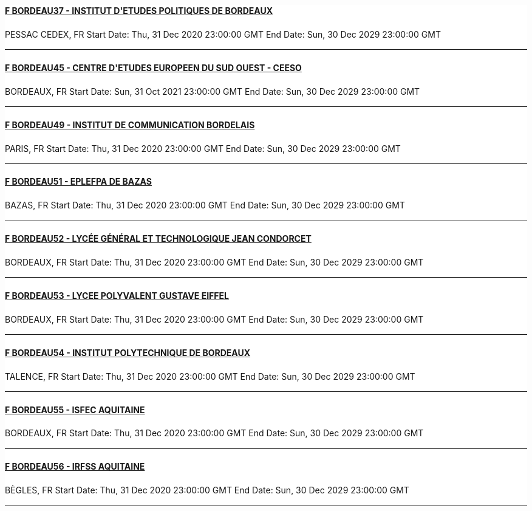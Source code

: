 <h4><a href="//www.sciencespobordeaux.fr">F BORDEAU37 - INSTITUT D'ETUDES POLITIQUES DE BORDEAUX</a></h4>
PESSAC CEDEX, FR
Start Date: Thu, 31 Dec 2020 23:00:00 GMT
End Date: Sun, 30 Dec 2029 23:00:00 GMT

---
<h4><a href="https://bba.inseec.com/">F BORDEAU45 - CENTRE D'ETUDES EUROPEEN DU SUD OUEST - CEESO</a></h4>
BORDEAUX, FR
Start Date: Sun, 31 Oct 2021 23:00:00 GMT
End Date: Sun, 30 Dec 2029 23:00:00 GMT

---
<h4><a href="//www.ecv.fr">F BORDEAU49 - INSTITUT DE COMMUNICATION BORDELAIS</a></h4>
PARIS, FR
Start Date: Thu, 31 Dec 2020 23:00:00 GMT
End Date: Sun, 30 Dec 2029 23:00:00 GMT

---
<h4><a href="http://www.bazas.educagri.fr">F BORDEAU51 - EPLEFPA DE BAZAS</a></h4>
BAZAS, FR
Start Date: Thu, 31 Dec 2020 23:00:00 GMT
End Date: Sun, 30 Dec 2029 23:00:00 GMT

---
<h4><a href="//lcondorcetbx.fr">F BORDEAU52 - LYCÉE GÉNÉRAL ET TECHNOLOGIQUE JEAN CONDORCET</a></h4>
BORDEAUX, FR
Start Date: Thu, 31 Dec 2020 23:00:00 GMT
End Date: Sun, 30 Dec 2029 23:00:00 GMT

---
<h4><a href="//www.eiffel-bordeaux.org">F BORDEAU53 - LYCEE POLYVALENT GUSTAVE EIFFEL</a></h4>
BORDEAUX, FR
Start Date: Thu, 31 Dec 2020 23:00:00 GMT
End Date: Sun, 30 Dec 2029 23:00:00 GMT

---
<h4><a href="//www.bordeaux-inp.fr">F BORDEAU54 - INSTITUT POLYTECHNIQUE DE BORDEAUX</a></h4>
TALENCE, FR
Start Date: Thu, 31 Dec 2020 23:00:00 GMT
End Date: Sun, 30 Dec 2029 23:00:00 GMT

---
<h4><a href="//www.isfec-aquitaine.fr">F BORDEAU55 - ISFEC AQUITAINE</a></h4>
BORDEAUX, FR
Start Date: Thu, 31 Dec 2020 23:00:00 GMT
End Date: Sun, 30 Dec 2029 23:00:00 GMT

---
<h4><a href="//www.irfss-aquitaine.croix-rouge.fr">F BORDEAU56 - IRFSS AQUITAINE</a></h4>
BÈGLES, FR
Start Date: Thu, 31 Dec 2020 23:00:00 GMT
End Date: Sun, 30 Dec 2029 23:00:00 GMT

---